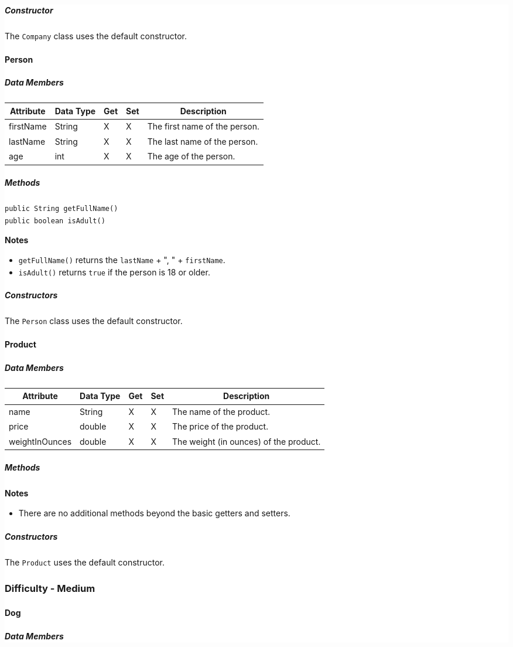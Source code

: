 ##### Constructor

The `Company` class uses the default constructor.

#### Person

##### Data Members

| Attribute | Data Type | Get | Set | Description                   |
| --------- | --------- | --- | --- | ----------------------------- |
| firstName | String    | X   | X   | The first name of the person. |
| lastName  | String    | X   | X   | The last name of the person.  |
| age       | int       | X   | X   | The age of the person.        |

##### Methods

    public String getFullName()
    public boolean isAdult()

**Notes**

- `getFullName()` returns the `lastName` + ", " + `firstName`.
- `isAdult()` returns `true` if the person is 18 or older.

##### Constructors

The `Person` class uses the default constructor.

#### Product

##### Data Members

| Attribute      | Data Type | Get | Set | Description                            |
| -------------- | --------- | --- | --- | -------------------------------------- |
| name           | String    | X   | X   | The name of the product.               |
| price          | double    | X   | X   | The price of the product.              |
| weightInOunces | double    | X   | X   | The weight (in ounces) of the product. |

##### Methods

**Notes**

- There are no additional methods beyond the basic getters and setters.

##### Constructors

The `Product` uses the default constructor.

### Difficulty - Medium

#### Dog

##### Data Members
